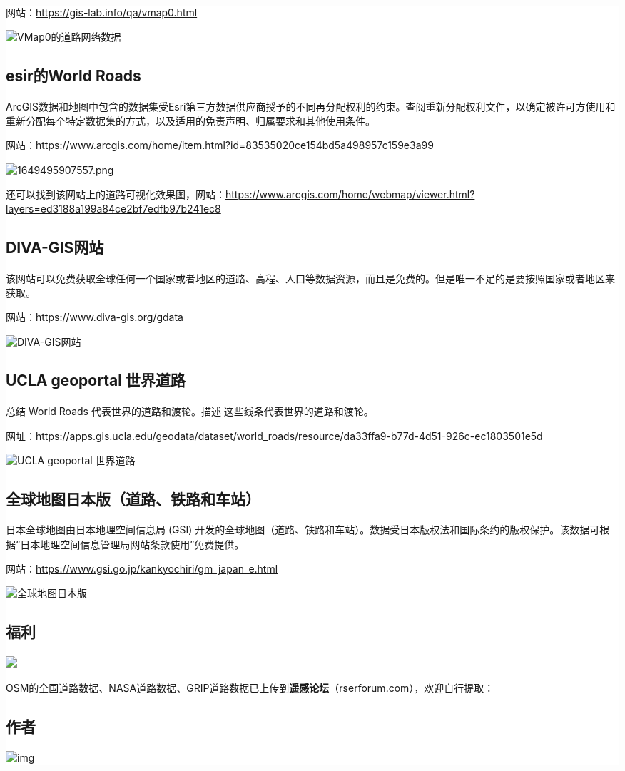 网站：https://gis-lab.info/qa/vmap0.html

![VMap0的道路网络数据](http://pics.landcover100.com/pics///624a65b2cbc7d.png)

## **esir的World Roads**

ArcGIS数据和地图中包含的数据集受Esri第三方数据供应商授予的不同再分配权利的约束。查阅重新分配权利文件，以确定被许可方使用和重新分配每个特定数据集的方式，以及适用的免责声明、归属要求和其他使用条件。

网站：https://www.arcgis.com/home/item.html?id=83535020ce154bd5a498957c159e3a99

![1649495907557.png](http://pics.landcover100.com/pics///624a66225d446.png)

还可以找到该网站上的道路可视化效果图，网站：https://www.arcgis.com/home/webmap/viewer.html?layers=ed3188a199a84ce2bf7edfb97b241ec8

## **DIVA-GIS网站**

该网站可以免费获取全球任何一个国家或者地区的道路、高程、人口等数据资源，而且是免费的。但是唯一不足的是要按照国家或者地区来获取。

网站：https://www.diva-gis.org/gdata

![DIVA-GIS网站](http://pics.landcover100.com/pics///624a66551c59c.png)

## **UCLA geoportal 世界道路**

总结 World Roads 代表世界的道路和渡轮。描述 这些线条代表世界的道路和渡轮。

网址：https://apps.gis.ucla.edu/geodata/dataset/world_roads/resource/da33ffa9-b77d-4d51-926c-ec1803501e5d

![UCLA geoportal 世界道路](http://pics.landcover100.com/pics///624a667a24a83.png)

## **全球地图日本版（道路、铁路和车站）**

日本全球地图由日本地理空间信息局 (GSI) 开发的全球地图（道路、铁路和车站）。数据受日本版权法和国际条约的版权保护。该数据可根据“日本地理空间信息管理局网站条款使用”免费提供。

网站：https://www.gsi.go.jp/kankyochiri/gm_japan_e.html

![全球地图日本版](http://pics.landcover100.com/pics///62514fd43f1f5.png)

## 福利

![](http://pics.landcover100.com/pics//image/20220106023140.png)

OSM的全国道路数据、NASA道路数据、GRIP道路数据已上传到**遥感论坛**（rserforum.com），欢迎自行提取：

## 作者

![img](http://pics.landcover100.com/pics//image/20211128044430.png)
